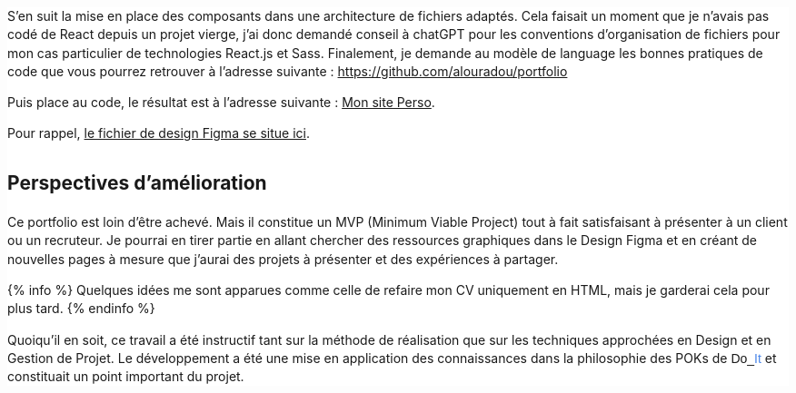 S’en suit la mise en place des composants dans une architecture de fichiers adaptés. Cela faisait un moment que je n’avais pas codé de React depuis un projet vierge, j’ai donc demandé conseil à chatGPT pour les conventions d’organisation de fichiers pour mon cas particulier de technologies React.js et Sass. Finalement, je demande au modèle de language les bonnes pratiques de code que vous pourrez retrouver à l’adresse suivante : https://github.com/alouradou/portfolio

Puis place au code, le résultat est à l’adresse suivante : [Mon site Perso](http://alouradou.perso.centrale-marseille.fr).

Pour rappel, [le fichier de design Figma se situe ici](https://www.figma.com/file/DaRPw2SeV8fWeZLXjHCGZk/DA-Pro?type=design&node-id=0%3A1&mode=design&t=Dyuu5VYIqHqT2OHL-1).

## Perspectives d’amélioration

Ce portfolio est loin d’être achevé. Mais il constitue un MVP (Minimum Viable Project) tout à fait satisfaisant à présenter à un client ou un recruteur. Je pourrai en tirer partie en allant chercher des ressources graphiques dans le Design Figma et en créant de nouvelles pages à mesure que j’aurai des projets à présenter et des expériences à partager.

{% info %}
Quelques idées me sont apparues comme celle de refaire mon CV uniquement en HTML, mais je garderai cela pour plus tard.
{% endinfo %}

Quoiqu’il en soit, ce travail a été instructif tant sur la méthode de réalisation que sur les techniques approchées en Design et en Gestion de Projet. Le développement a été une mise en application des connaissances dans la philosophie des POKs de <span style="font-family: Consolas, sans-serif;">Do_<span style="color: #4a86e8">It</span></span> et constituait un point important du projet.
